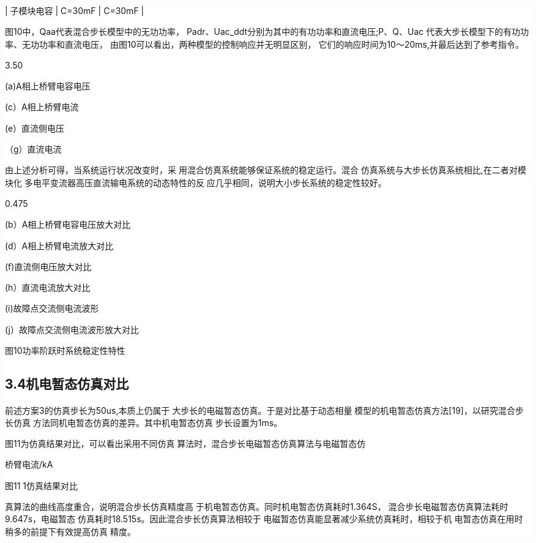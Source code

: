 | 子模块电容       | C=30mF               | C=30mF               |

图10中，Qaa代表混合步长模型中的无功功率， Padr、Uac\_ddt分别为其中的有功功率和直流电压;P、Q、Uac 代表大步长模型下的有功功率、无功功率和直流电压， 由图10可以看出，两种模型的控制响应并无明显区别， 它们的响应时间为10～20ms,并最后达到了参考指令。

3.50



(a)A相上桥臂电容电压



(c）A相上桥臂电流



(e）直流侧电压



（g）直流电流



由上述分析可得，当系统运行状况改变时，采 用混合仿真系统能够保证系统的稳定运行。混合 仿真系统与大步长仿真系统相比,在二者对模块化 多电平变流器高压直流输电系统的动态特性的反 应几乎相同，说明大小步长系统的稳定性较好。

0.475



(b）A相上桥臂电容电压放大对比



(d）A相上桥臂电流放大对比



(f)直流侧电压放大对比



(h）直流电流放大对比



(i)故障点交流侧电流波形

(j）故障点交流侧电流波形放大对比

图10功率阶跃时系统稳定性特性



## 3.4机电暂态仿真对比

前述方案3的仿真步长为50us,本质上仍属于 大步长的电磁暂态仿真。于是对比基于动态相量 模型的机电暂态仿真方法[19]，以研究混合步长仿真 方法同机电暂态仿真的差异。其中机电暂态仿真 步长设置为1ms。

图11为仿真结果对比，可以看出采用不同仿真 算法时，混合步长电磁暂态仿真算法与电磁暂态仿

桥臂电流/kA

图11 1仿真结果对比



真算法的曲线高度重合，说明混合步长仿真精度高 于机电暂态仿真。同时机电暂态仿真耗时1.364S， 混合步长电磁暂态仿真算法耗时9.647s，电磁暂态 仿真耗时18.515s。因此混合步长仿真算法相较于 电磁暂态仿真能显著减少系统仿真耗时，相较于机 电暂态仿真在用时稍多的前提下有效提高仿真 精度。
